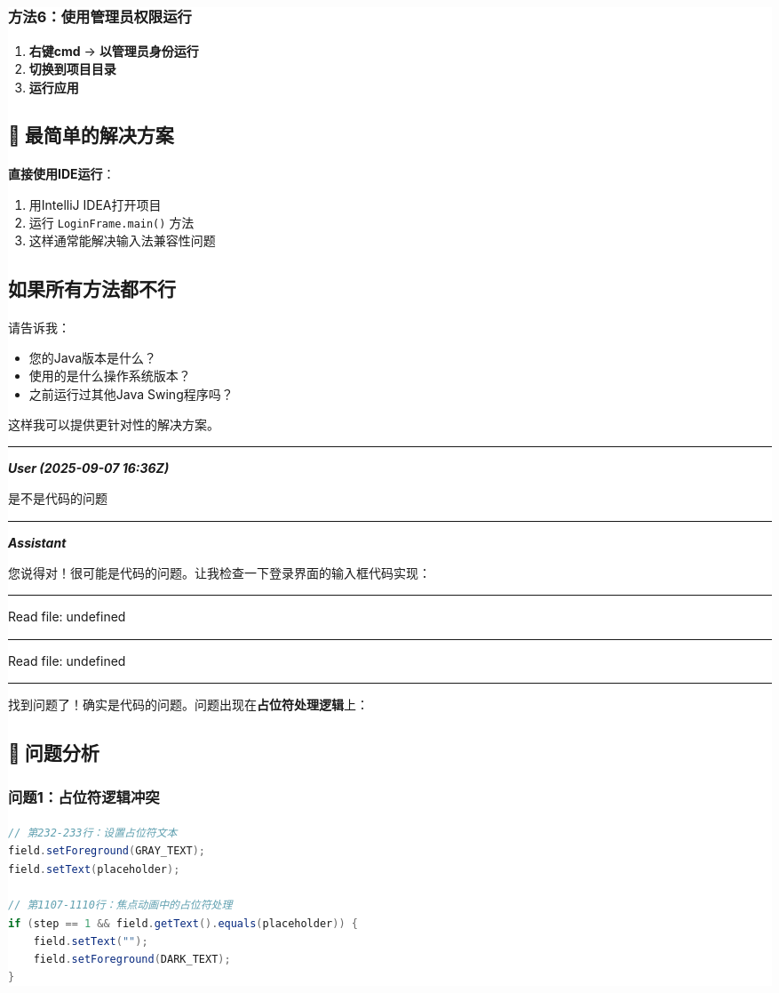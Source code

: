 ### 方法6：使用管理员权限运行
1. **右键cmd** → **以管理员身份运行**
2. **切换到项目目录**
3. **运行应用**

## 🎯 最简单的解决方案

**直接使用IDE运行**：
1. 用IntelliJ IDEA打开项目
2. 运行 `LoginFrame.main()` 方法
3. 这样通常能解决输入法兼容性问题

## 如果所有方法都不行
请告诉我：
- 您的Java版本是什么？
- 使用的是什么操作系统版本？
- 之前运行过其他Java Swing程序吗？

这样我可以提供更针对性的解决方案。

---

_**User (2025-09-07 16:36Z)**_

是不是代码的问题

---

_**Assistant**_

您说得对！很可能是代码的问题。让我检查一下登录界面的输入框代码实现：


---

Read file: undefined

---

Read file: undefined

---

找到问题了！确实是代码的问题。问题出现在**占位符处理逻辑**上：

## 🐛 问题分析

### 问题1：占位符逻辑冲突
```java
// 第232-233行：设置占位符文本
field.setForeground(GRAY_TEXT);
field.setText(placeholder);

// 第1107-1110行：焦点动画中的占位符处理
if (step == 1 && field.getText().equals(placeholder)) {
    field.setText("");
    field.setForeground(DARK_TEXT);
}
```
